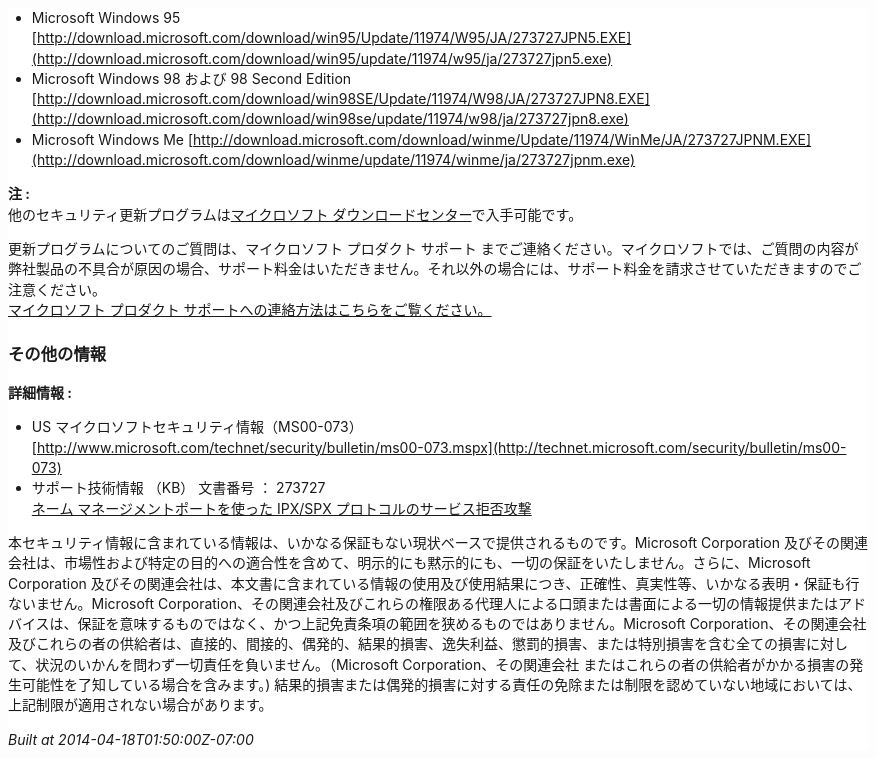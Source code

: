 -   Microsoft Windows 95  
    [http://download.microsoft.com/download/win95/Update/11974/W95/JA/273727JPN5.EXE](http://download.microsoft.com/download/win95/update/11974/w95/ja/273727jpn5.exe)
-   Microsoft Windows 98 および 98 Second Edition  
    [http://download.microsoft.com/download/win98SE/Update/11974/W98/JA/273727JPN8.EXE](http://download.microsoft.com/download/win98se/update/11974/w98/ja/273727jpn8.exe)
-   Microsoft Windows Me
    [http://download.microsoft.com/download/winme/Update/11974/WinMe/JA/273727JPNM.EXE](http://download.microsoft.com/download/winme/update/11974/winme/ja/273727jpnm.exe)

**注 :**  
他のセキュリティ更新プログラムは[マイクロソフト ダウンロードセンター](http://www.microsoft.com/downloads/results.aspx?displaylang=ja&freetext=security_patch)で入手可能です。

更新プログラムについてのご質問は、マイクロソフト プロダクト サポート までご連絡ください。マイクロソフトでは、ご質問の内容が弊社製品の不具合が原因の場合、サポート料金はいただきません。それ以外の場合には、サポート料金を請求させていただきますのでご注意ください。  
[マイクロソフト プロダクト サポートへの連絡方法はこちらをご覧ください。](http://www.microsoft.com/japan/security/support/patchqa.mspx)

### その他の情報

**詳細情報 :**

-   US マイクロソフトセキュリティ情報（MS00-073）  
    [http://www.microsoft.com/technet/security/bulletin/ms00-073.mspx](http://technet.microsoft.com/security/bulletin/ms00-073)
-   サポート技術情報 （KB） 文書番号 ： 273727  
    [ネーム マネージメントポートを使った IPX/SPX プロトコルのサービス拒否攻撃](http://support.microsoft.com/kb/273727)

本セキュリティ情報に含まれている情報は、いかなる保証もない現状ベースで提供されるものです。Microsoft Corporation 及びその関連会社は、市場性および特定の目的への適合性を含めて、明示的にも黙示的にも、一切の保証をいたしません。さらに、Microsoft Corporation 及びその関連会社は、本文書に含まれている情報の使用及び使用結果につき、正確性、真実性等、いかなる表明・保証も行ないません。Microsoft Corporation、その関連会社及びこれらの権限ある代理人による口頭または書面による一切の情報提供またはアドバイスは、保証を意味するものではなく、かつ上記免責条項の範囲を狭めるものではありません。Microsoft Corporation、その関連会社 及びこれらの者の供給者は、直接的、間接的、偶発的、結果的損害、逸失利益、懲罰的損害、または特別損害を含む全ての損害に対して、状況のいかんを問わず一切責任を負いません。（Microsoft Corporation、その関連会社 またはこれらの者の供給者がかかる損害の発生可能性を了知している場合を含みます。) 結果的損害または偶発的損害に対する責任の免除または制限を認めていない地域においては、上記制限が適用されない場合があります。

*Built at 2014-04-18T01:50:00Z-07:00*
